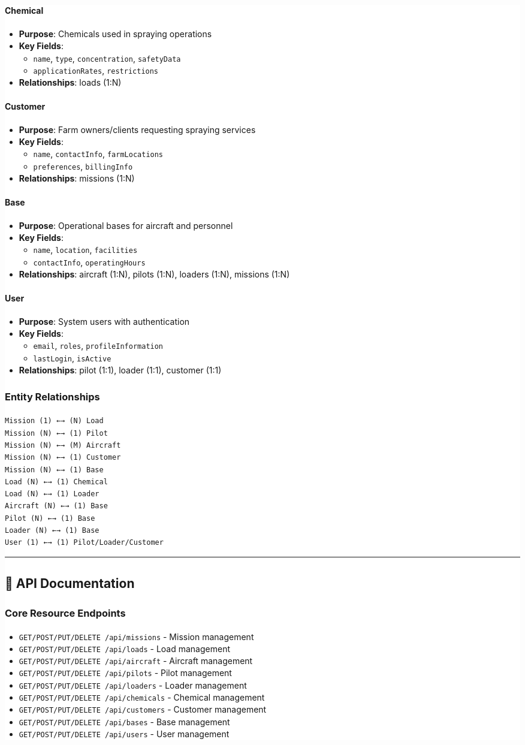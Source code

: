 #### Chemical
- **Purpose**: Chemicals used in spraying operations
- **Key Fields**: 
  - `name`, `type`, `concentration`, `safetyData`
  - `applicationRates`, `restrictions`
- **Relationships**: loads (1:N)

#### Customer
- **Purpose**: Farm owners/clients requesting spraying services
- **Key Fields**: 
  - `name`, `contactInfo`, `farmLocations`
  - `preferences`, `billingInfo`
- **Relationships**: missions (1:N)

#### Base
- **Purpose**: Operational bases for aircraft and personnel
- **Key Fields**: 
  - `name`, `location`, `facilities`
  - `contactInfo`, `operatingHours`
- **Relationships**: aircraft (1:N), pilots (1:N), loaders (1:N), missions (1:N)

#### User
- **Purpose**: System users with authentication
- **Key Fields**: 
  - `email`, `roles`, `profileInformation`
  - `lastLogin`, `isActive`
- **Relationships**: pilot (1:1), loader (1:1), customer (1:1)

### Entity Relationships
```
Mission (1) ←→ (N) Load
Mission (N) ←→ (1) Pilot
Mission (N) ←→ (M) Aircraft
Mission (N) ←→ (1) Customer
Mission (N) ←→ (1) Base
Load (N) ←→ (1) Chemical
Load (N) ←→ (1) Loader
Aircraft (N) ←→ (1) Base
Pilot (N) ←→ (1) Base
Loader (N) ←→ (1) Base
User (1) ←→ (1) Pilot/Loader/Customer
```

---

## 🔌 API Documentation

### Core Resource Endpoints
- `GET/POST/PUT/DELETE /api/missions` - Mission management
- `GET/POST/PUT/DELETE /api/loads` - Load management
- `GET/POST/PUT/DELETE /api/aircraft` - Aircraft management
- `GET/POST/PUT/DELETE /api/pilots` - Pilot management
- `GET/POST/PUT/DELETE /api/loaders` - Loader management
- `GET/POST/PUT/DELETE /api/chemicals` - Chemical management
- `GET/POST/PUT/DELETE /api/customers` - Customer management
- `GET/POST/PUT/DELETE /api/bases` - Base management
- `GET/POST/PUT/DELETE /api/users` - User management
